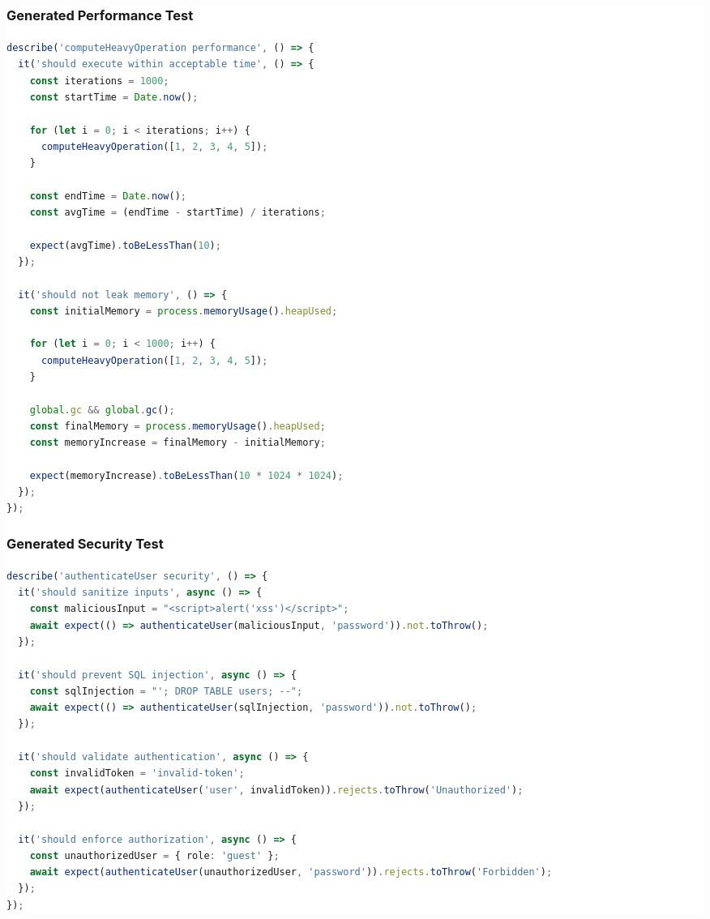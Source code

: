 ### Generated Performance Test

```typescript
describe('computeHeavyOperation performance', () => {
  it('should execute within acceptable time', () => {
    const iterations = 1000;
    const startTime = Date.now();

    for (let i = 0; i < iterations; i++) {
      computeHeavyOperation([1, 2, 3, 4, 5]);
    }

    const endTime = Date.now();
    const avgTime = (endTime - startTime) / iterations;

    expect(avgTime).toBeLessThan(10);
  });

  it('should not leak memory', () => {
    const initialMemory = process.memoryUsage().heapUsed;

    for (let i = 0; i < 1000; i++) {
      computeHeavyOperation([1, 2, 3, 4, 5]);
    }

    global.gc && global.gc();
    const finalMemory = process.memoryUsage().heapUsed;
    const memoryIncrease = finalMemory - initialMemory;

    expect(memoryIncrease).toBeLessThan(10 * 1024 * 1024);
  });
});
```

### Generated Security Test

```typescript
describe('authenticateUser security', () => {
  it('should sanitize inputs', async () => {
    const maliciousInput = "<script>alert('xss')</script>";
    await expect(() => authenticateUser(maliciousInput, 'password')).not.toThrow();
  });

  it('should prevent SQL injection', async () => {
    const sqlInjection = "'; DROP TABLE users; --";
    await expect(() => authenticateUser(sqlInjection, 'password')).not.toThrow();
  });

  it('should validate authentication', async () => {
    const invalidToken = 'invalid-token';
    await expect(authenticateUser('user', invalidToken)).rejects.toThrow('Unauthorized');
  });

  it('should enforce authorization', async () => {
    const unauthorizedUser = { role: 'guest' };
    await expect(authenticateUser(unauthorizedUser, 'password')).rejects.toThrow('Forbidden');
  });
});
```
